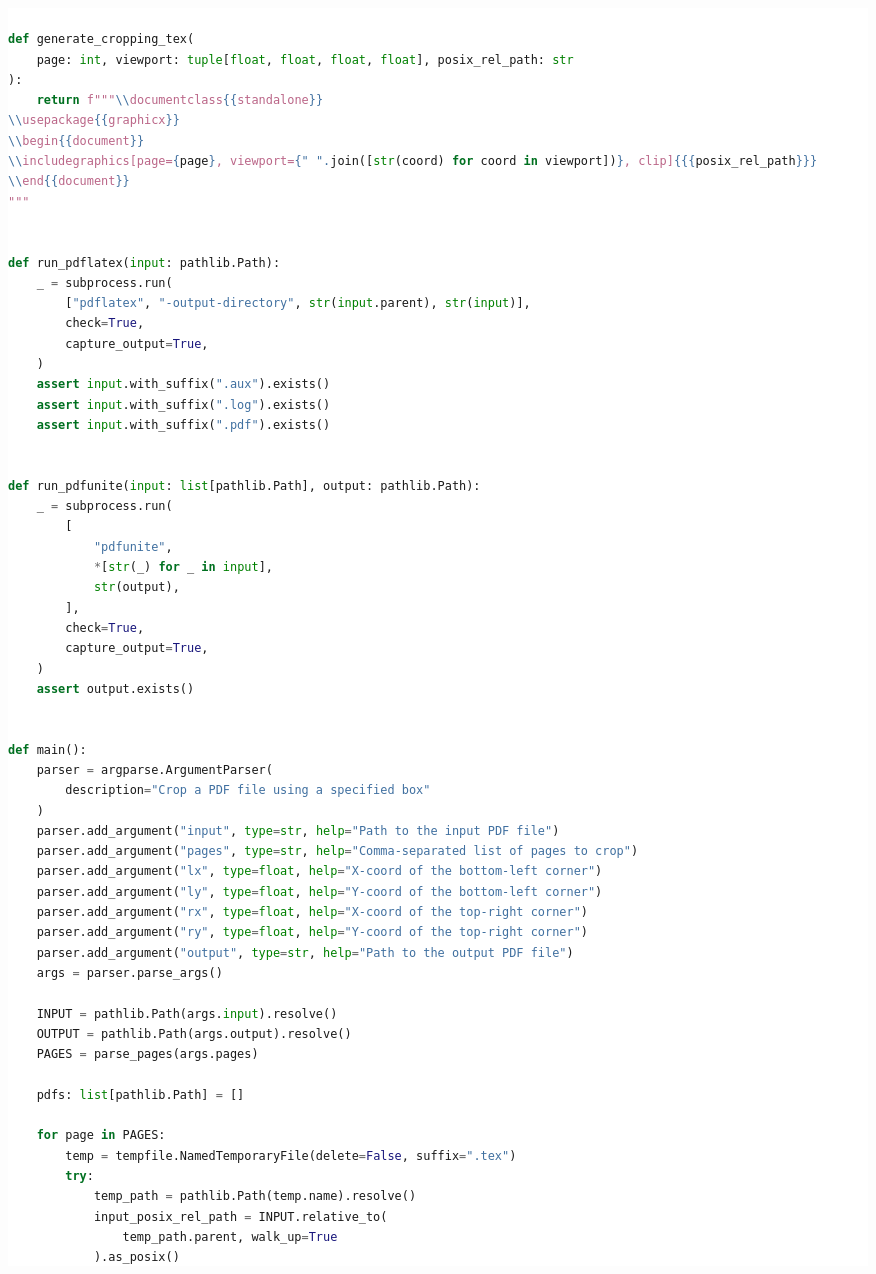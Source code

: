 ```py

def generate_cropping_tex(
    page: int, viewport: tuple[float, float, float, float], posix_rel_path: str
):
    return f"""\\documentclass{{standalone}}
\\usepackage{{graphicx}}
\\begin{{document}}
\\includegraphics[page={page}, viewport={" ".join([str(coord) for coord in viewport])}, clip]{{{posix_rel_path}}}
\\end{{document}}
"""


def run_pdflatex(input: pathlib.Path):
    _ = subprocess.run(
        ["pdflatex", "-output-directory", str(input.parent), str(input)],
        check=True,
        capture_output=True,
    )
    assert input.with_suffix(".aux").exists()
    assert input.with_suffix(".log").exists()
    assert input.with_suffix(".pdf").exists()


def run_pdfunite(input: list[pathlib.Path], output: pathlib.Path):
    _ = subprocess.run(
        [
            "pdfunite",
            *[str(_) for _ in input],
            str(output),
        ],
        check=True,
        capture_output=True,
    )
    assert output.exists()


def main():
    parser = argparse.ArgumentParser(
        description="Crop a PDF file using a specified box"
    )
    parser.add_argument("input", type=str, help="Path to the input PDF file")
    parser.add_argument("pages", type=str, help="Comma-separated list of pages to crop")
    parser.add_argument("lx", type=float, help="X-coord of the bottom-left corner")
    parser.add_argument("ly", type=float, help="Y-coord of the bottom-left corner")
    parser.add_argument("rx", type=float, help="X-coord of the top-right corner")
    parser.add_argument("ry", type=float, help="Y-coord of the top-right corner")
    parser.add_argument("output", type=str, help="Path to the output PDF file")
    args = parser.parse_args()

    INPUT = pathlib.Path(args.input).resolve()
    OUTPUT = pathlib.Path(args.output).resolve()
    PAGES = parse_pages(args.pages)

    pdfs: list[pathlib.Path] = []

    for page in PAGES:
        temp = tempfile.NamedTemporaryFile(delete=False, suffix=".tex")
        try:
            temp_path = pathlib.Path(temp.name).resolve()
            input_posix_rel_path = INPUT.relative_to(
                temp_path.parent, walk_up=True
            ).as_posix()
```